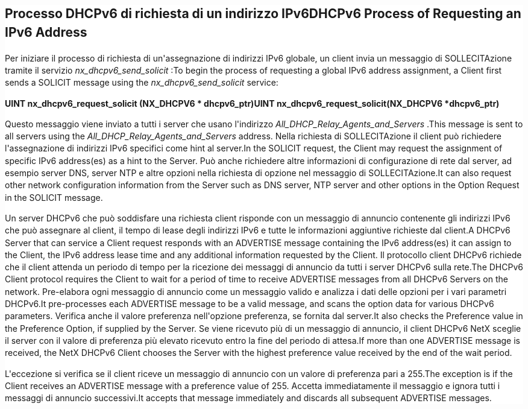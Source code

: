 ## <a name="dhcpv6-process-of-requesting-an-ipv6-address"></a><span data-ttu-id="0b89b-112">Processo DHCPv6 di richiesta di un indirizzo IPv6</span><span class="sxs-lookup"><span data-stu-id="0b89b-112">DHCPv6 Process of Requesting an IPv6 Address</span></span>

<span data-ttu-id="0b89b-113">Per iniziare il processo di richiesta di un'assegnazione di indirizzi IPv6 globale, un client invia un messaggio di SOLLECITAzione tramite il servizio *nx_dhcpv6_send_solicit* :</span><span class="sxs-lookup"><span data-stu-id="0b89b-113">To begin the process of requesting a global IPv6 address assignment, a Client first sends a SOLICIT message using the *nx_dhcpv6_send_solicit* service:</span></span>

<span data-ttu-id="0b89b-114">**UINT nx_dhcpv6_request_solicit (NX_DHCPV6 \* dhcpv6_ptr)**</span><span class="sxs-lookup"><span data-stu-id="0b89b-114">**UINT nx_dhcpv6_request_solicit(NX_DHCPV6 \*dhcpv6_ptr)**</span></span>

<span data-ttu-id="0b89b-115">Questo messaggio viene inviato a tutti i server che usano l'indirizzo *All_DHCP_Relay_Agents_and_Servers* .</span><span class="sxs-lookup"><span data-stu-id="0b89b-115">This message is sent to all servers using the *All_DHCP_Relay_Agents_and_Servers* address.</span></span> <span data-ttu-id="0b89b-116">Nella richiesta di SOLLECITAzione il client può richiedere l'assegnazione di indirizzi IPv6 specifici come hint al server.</span><span class="sxs-lookup"><span data-stu-id="0b89b-116">In the SOLICIT request, the Client may request the assignment of specific IPv6 address(es) as a hint to the Server.</span></span> <span data-ttu-id="0b89b-117">Può anche richiedere altre informazioni di configurazione di rete dal server, ad esempio server DNS, server NTP e altre opzioni nella richiesta di opzione nel messaggio di SOLLECITAzione.</span><span class="sxs-lookup"><span data-stu-id="0b89b-117">It can also request other network configuration information from the Server such as DNS server, NTP server and other options in the Option Request in the SOLICIT message.</span></span>

<span data-ttu-id="0b89b-118">Un server DHCPv6 che può soddisfare una richiesta client risponde con un messaggio di annuncio contenente gli indirizzi IPv6 che può assegnare al client, il tempo di lease degli indirizzi IPv6 e tutte le informazioni aggiuntive richieste dal client.</span><span class="sxs-lookup"><span data-stu-id="0b89b-118">A DHCPv6 Server that can service a Client request responds with an ADVERTISE message containing the IPv6 address(es) it can assign to the Client, the IPv6 address lease time and any additional information requested by the Client.</span></span> <span data-ttu-id="0b89b-119">Il protocollo client DHCPv6 richiede che il client attenda un periodo di tempo per la ricezione dei messaggi di annuncio da tutti i server DHCPv6 sulla rete.</span><span class="sxs-lookup"><span data-stu-id="0b89b-119">The DHCPv6 Client protocol requires the Client to wait for a period of time to receive ADVERTISE messages from all DHCPv6 Servers on the network.</span></span> <span data-ttu-id="0b89b-120">Pre-elabora ogni messaggio di annuncio come un messaggio valido e analizza i dati delle opzioni per i vari parametri DHCPv6.</span><span class="sxs-lookup"><span data-stu-id="0b89b-120">It pre-processes each ADVERTISE message to be a valid message, and scans the option data for various DHCPv6 parameters.</span></span> <span data-ttu-id="0b89b-121">Verifica anche il valore preferenza nell'opzione preferenza, se fornita dal server.</span><span class="sxs-lookup"><span data-stu-id="0b89b-121">It also checks the Preference value in the Preference Option, if supplied by the Server.</span></span> <span data-ttu-id="0b89b-122">Se viene ricevuto più di un messaggio di annuncio, il client DHCPv6 NetX sceglie il server con il valore di preferenza più elevato ricevuto entro la fine del periodo di attesa.</span><span class="sxs-lookup"><span data-stu-id="0b89b-122">If more than one ADVERTISE message is received, the NetX DHCPv6 Client chooses the Server with the highest preference value received by the end of the wait period.</span></span>

<span data-ttu-id="0b89b-123">L'eccezione si verifica se il client riceve un messaggio di annuncio con un valore di preferenza pari a 255.</span><span class="sxs-lookup"><span data-stu-id="0b89b-123">The exception is if the Client receives an ADVERTISE message with a preference value of 255.</span></span> <span data-ttu-id="0b89b-124">Accetta immediatamente il messaggio e ignora tutti i messaggi di annuncio successivi.</span><span class="sxs-lookup"><span data-stu-id="0b89b-124">It accepts that message immediately and discards all subsequent ADVERTISE messages.</span></span>
